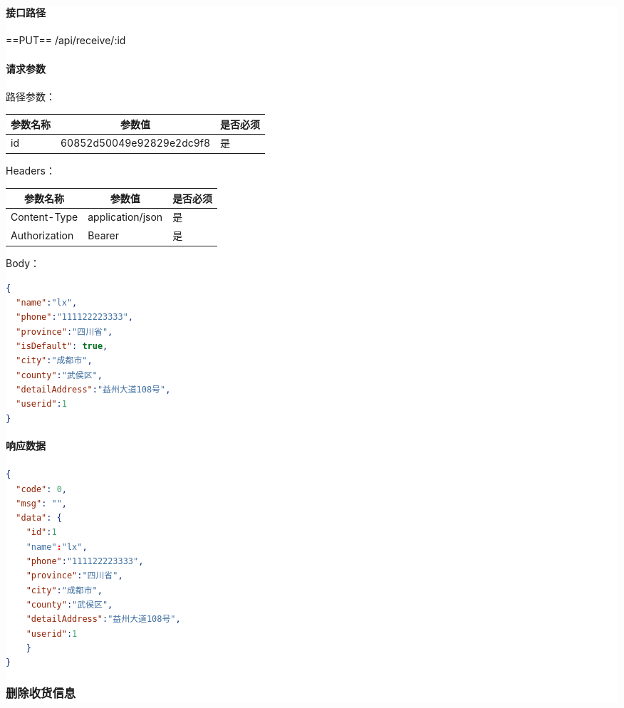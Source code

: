 #### 接口路径

==PUT== /api/receive/:id

#### 请求参数

路径参数：

| 参数名称 | 参数值                   | 是否必须 |
| -------- | ------------------------ | -------- |
| id       | 60852d50049e92829e2dc9f8 | 是       |

Headers：

| 参数名称      | 参数值           | 是否必须 |
| ------------- | ---------------- | -------- |
| Content-Type  | application/json | 是       |
| Authorization | Bearer <token>   | 是       |

Body：

```json
{
  "name":"lx",
  "phone":"111122223333",
  "province":"四川省",
  "isDefault": true,
  "city":"成都市",
  "county":"武侯区",
  "detailAddress":"益州大道108号",
  "userid":1
}
```

#### 响应数据

```json
{
  "code": 0,
  "msg": "",
  "data": {
    "id":1
  	"name":"lx",
  	"phone":"111122223333",
  	"province":"四川省",
  	"city":"成都市",
  	"county":"武侯区",
  	"detailAddress":"益州大道108号",
  	"userid":1
	}
}
```

### 删除收货信息
